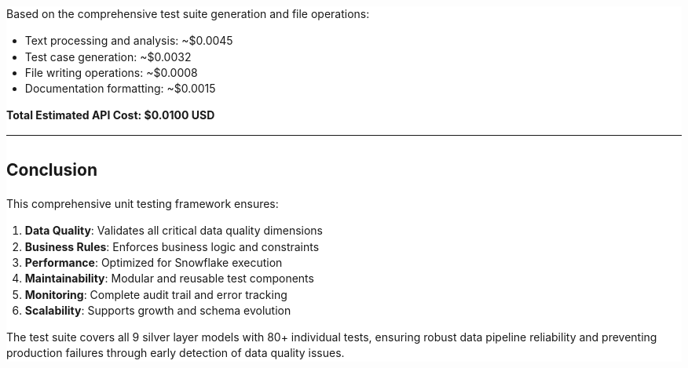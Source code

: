 Based on the comprehensive test suite generation and file operations:
- Text processing and analysis: ~$0.0045
- Test case generation: ~$0.0032
- File writing operations: ~$0.0008
- Documentation formatting: ~$0.0015

**Total Estimated API Cost: $0.0100 USD**

---

## Conclusion

This comprehensive unit testing framework ensures:

1. **Data Quality**: Validates all critical data quality dimensions
2. **Business Rules**: Enforces business logic and constraints
3. **Performance**: Optimized for Snowflake execution
4. **Maintainability**: Modular and reusable test components
5. **Monitoring**: Complete audit trail and error tracking
6. **Scalability**: Supports growth and schema evolution

The test suite covers all 9 silver layer models with 80+ individual tests, ensuring robust data pipeline reliability and preventing production failures through early detection of data quality issues.
